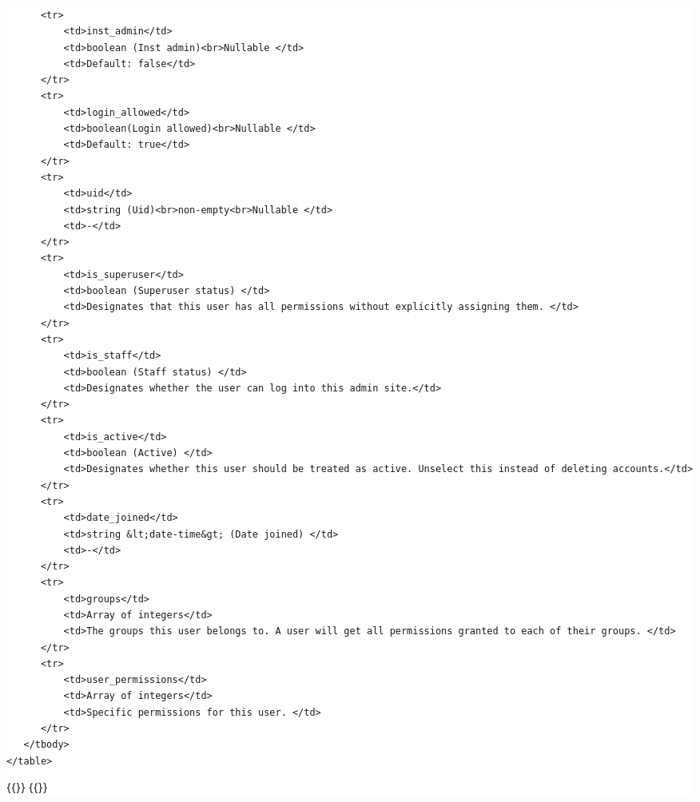           <tr>
              <td>inst_admin</td>
              <td>boolean (Inst admin)<br>Nullable </td>
              <td>Default: false</td>
          </tr>
          <tr>
              <td>login_allowed</td>
              <td>boolean(Login allowed)<br>Nullable </td>
              <td>Default: true</td>
          </tr>
          <tr>
              <td>uid</td>
              <td>string (Uid)<br>non-empty<br>Nullable </td>
              <td>-</td>
          </tr>
          <tr>
              <td>is_superuser</td>
              <td>boolean (Superuser status) </td>
              <td>Designates that this user has all permissions without explicitly assigning them. </td>
          </tr>
          <tr>
              <td>is_staff</td>
              <td>boolean (Staff status) </td>
              <td>Designates whether the user can log into this admin site.</td>
          </tr>
          <tr>
              <td>is_active</td>
              <td>boolean (Active) </td>
              <td>Designates whether this user should be treated as active. Unselect this instead of deleting accounts.</td>
          </tr>
          <tr>
              <td>date_joined</td>
              <td>string &lt;date-time&gt; (Date joined) </td>
              <td>-</td>
          </tr>
          <tr>
              <td>groups</td>
              <td>Array of integers</td>
              <td>The groups this user belongs to. A user will get all permissions granted to each of their groups. </td>
          </tr>
          <tr>
              <td>user_permissions</td>
              <td>Array of integers</td>
              <td>Specific permissions for this user. </td>
          </tr>
       </tbody>
    </table>
  {{</tab>}}
{{</tabs>}}
